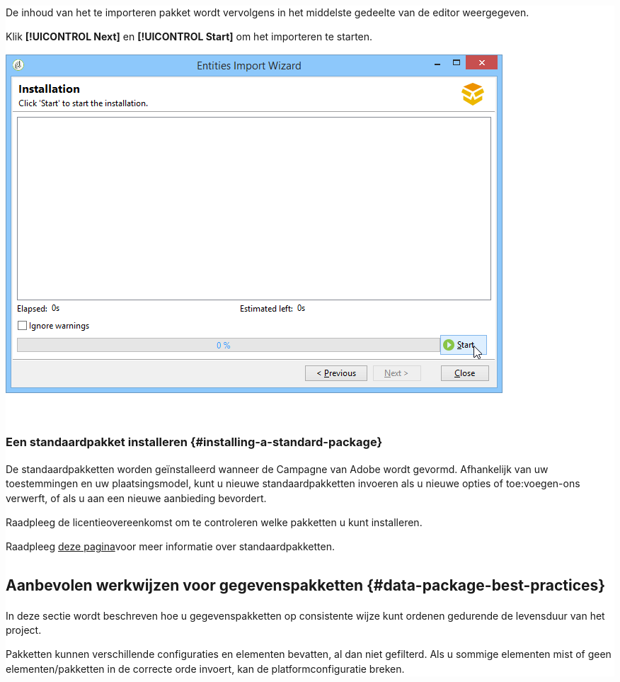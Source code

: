 De inhoud van het te importeren pakket wordt vervolgens in het middelste gedeelte van de editor weergegeven.

Klik **[!UICONTROL Next]** en **[!UICONTROL Start]** om het importeren te starten.

![](assets/ncs_datapackage_import_2.png)

### Een standaardpakket installeren {#installing-a-standard-package}

De standaardpakketten worden geïnstalleerd wanneer de Campagne van Adobe wordt gevormd. Afhankelijk van uw toestemmingen en uw plaatsingsmodel, kunt u nieuwe standaardpakketten invoeren als u nieuwe opties of toe:voegen-ons verwerft, of als u aan een nieuwe aanbieding bevordert.

Raadpleeg de licentieovereenkomst om te controleren welke pakketten u kunt installeren.

Raadpleeg [deze pagina](../../installation/using/installing-campaign-standard-packages.md)voor meer informatie over standaardpakketten.

## Aanbevolen werkwijzen voor gegevenspakketten {#data-package-best-practices}

In deze sectie wordt beschreven hoe u gegevenspakketten op consistente wijze kunt ordenen gedurende de levensduur van het project.



Pakketten kunnen verschillende configuraties en elementen bevatten, al dan niet gefilterd. Als u sommige elementen mist of geen elementen/pakketten in de correcte orde invoert, kan de platformconfiguratie breken.
